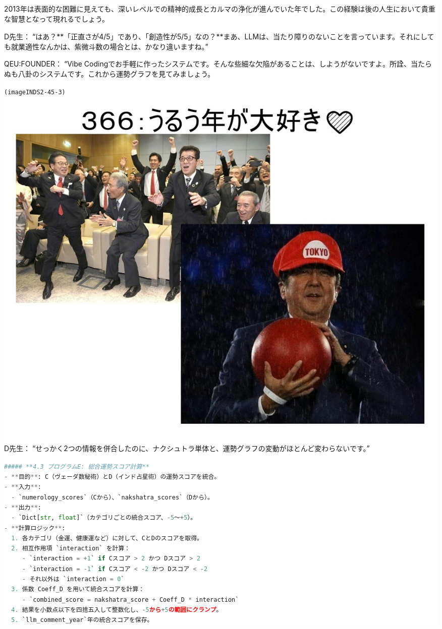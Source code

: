 2013年は表面的な困難に見えても、深いレベルでの精神的成長とカルマの浄化が進んでいた年でした。この経験は後の人生において貴重な智慧となって現れるでしょう。

D先生： “はあ？**「正直さが4/5」であり、「創造性が5/5」なの？**まあ、LLMは、当たり障りのないことを言っています。それにしても就業適性なんかは、紫微斗数の場合とは、かなり違いますね。”

QEU:FOUNDER： “Vibe Codingでお手軽に作ったシステムです。そんな些細な欠陥があることは、しようがないですよ。所詮、当たらぬも八卦のシステムです。これから運勢グラフを見てみましょう。



    (imageINDS2-45-3)
![imageINDS2-45-1](/2025-08-26-QEUR23_INDHS45/imageINDS2-45-1.jpg)


D先生： “せっかく2つの情報を併合したのに、ナクシュトラ単体と、運勢グラフの変動がほとんど変わらないです。”

```python
##### **4.3 プログラムE: 総合運勢スコア計算**
- **目的**: C（ヴェーダ数秘術）とD（インド占星術）の運勢スコアを統合。
- **入力**:
  - `numerology_scores`（Cから）、`nakshatra_scores`（Dから）。
- **出力**:
  - `Dict[str, float]`（カテゴリごとの統合スコア、-5～+5）。
- **計算ロジック**:
  1. 各カテゴリ（金運、健康運など）に対して、CとDのスコアを取得。
  2. 相互作用項 `interaction` を計算：
     - `interaction = +1` if Cスコア > 2 かつ Dスコア > 2
     - `interaction = -1` if Cスコア < -2 かつ Dスコア < -2
     - それ以外は `interaction = 0`
  3. 係数 Coeff_D を用いて統合スコアを計算：
     - `combined_score = nakshatra_score + Coeff_D * interaction`
  4. 結果を小数点以下を四捨五入して整数化し、-5から+5の範囲にクランプ。
  5. `llm_comment_year`年の統合スコアを保存。

```
